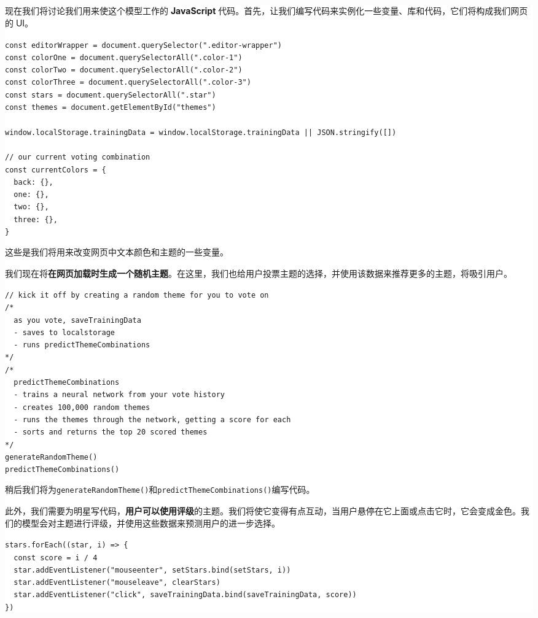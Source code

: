 现在我们将讨论我们用来使这个模型工作的 **JavaScript** 代码。首先，让我们编写代码来实例化一些变量、库和代码，它们将构成我们网页的 UI。

```
const editorWrapper = document.querySelector(".editor-wrapper")
const colorOne = document.querySelectorAll(".color-1")
const colorTwo = document.querySelectorAll(".color-2")
const colorThree = document.querySelectorAll(".color-3")
const stars = document.querySelectorAll(".star")
const themes = document.getElementById("themes")

window.localStorage.trainingData = window.localStorage.trainingData || JSON.stringify([])

// our current voting combination
const currentColors = {
  back: {},
  one: {},
  two: {},
  three: {},
}
```

这些是我们将用来改变网页中文本颜色和主题的一些变量。

我们现在将**在网页加载时生成一个随机主题**。在这里，我们也给用户投票主题的选择，并使用该数据来推荐更多的主题，将吸引用户。

```
// kick it off by creating a random theme for you to vote on
/* 
  as you vote, saveTrainingData
  - saves to localstorage
  - runs predictThemeCombinations
*/
/*
  predictThemeCombinations
  - trains a neural network from your vote history
  - creates 100,000 random themes
  - runs the themes through the network, getting a score for each
  - sorts and returns the top 20 scored themes
*/   
generateRandomTheme()
predictThemeCombinations()
```

稍后我们将为`generateRandomTheme()`和`predictThemeCombinations()`编写代码。

此外，我们需要为明星写代码，**用户可以使用评级**的主题。我们将使它变得有点互动，当用户悬停在它上面或点击它时，它会变成金色。我们的模型会对主题进行评级，并使用这些数据来预测用户的进一步选择。

```
stars.forEach((star, i) => {
  const score = i / 4
  star.addEventListener("mouseenter", setStars.bind(setStars, i))
  star.addEventListener("mouseleave", clearStars)
  star.addEventListener("click", saveTrainingData.bind(saveTrainingData, score))
})
```
